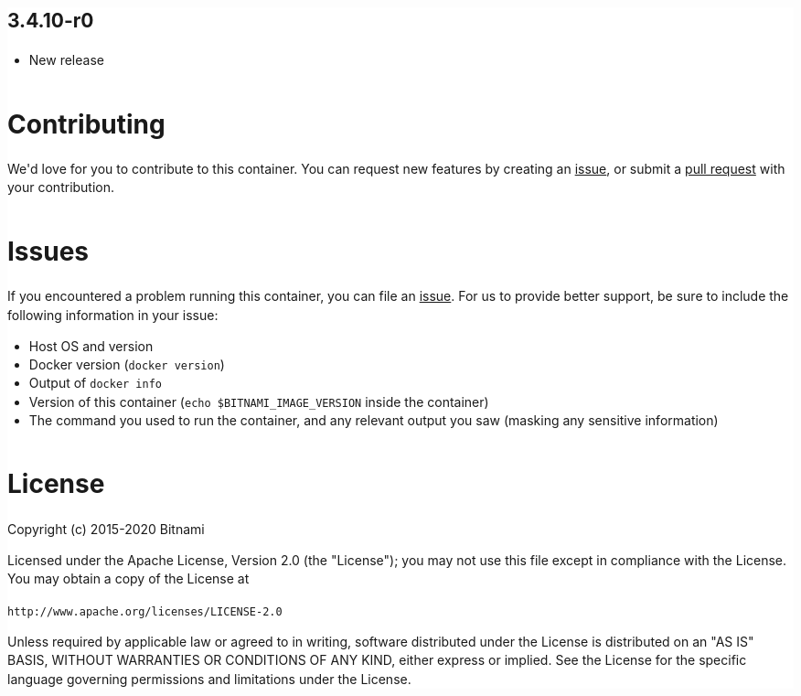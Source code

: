 ## 3.4.10-r0

- New release

# Contributing

We'd love for you to contribute to this container. You can request new features by creating an [issue](https://github.com/bitnami/bitnami-docker-zookeeper/issues), or submit a [pull request](https://github.com/bitnami/bitnami-docker-zookeeper/pulls) with your contribution.

# Issues

If you encountered a problem running this container, you can file an [issue](https://github.com/bitnami/bitnami-docker-zookeeper/issues/new). For us to provide better support, be sure to include the following information in your issue:

- Host OS and version
- Docker version (`docker version`)
- Output of `docker info`
- Version of this container (`echo $BITNAMI_IMAGE_VERSION` inside the container)
- The command you used to run the container, and any relevant output you saw (masking any sensitive information)

# License

Copyright (c) 2015-2020 Bitnami

Licensed under the Apache License, Version 2.0 (the "License");
you may not use this file except in compliance with the License.
You may obtain a copy of the License at

    http://www.apache.org/licenses/LICENSE-2.0

Unless required by applicable law or agreed to in writing, software
distributed under the License is distributed on an "AS IS" BASIS,
WITHOUT WARRANTIES OR CONDITIONS OF ANY KIND, either express or implied.
See the License for the specific language governing permissions and
limitations under the License.
